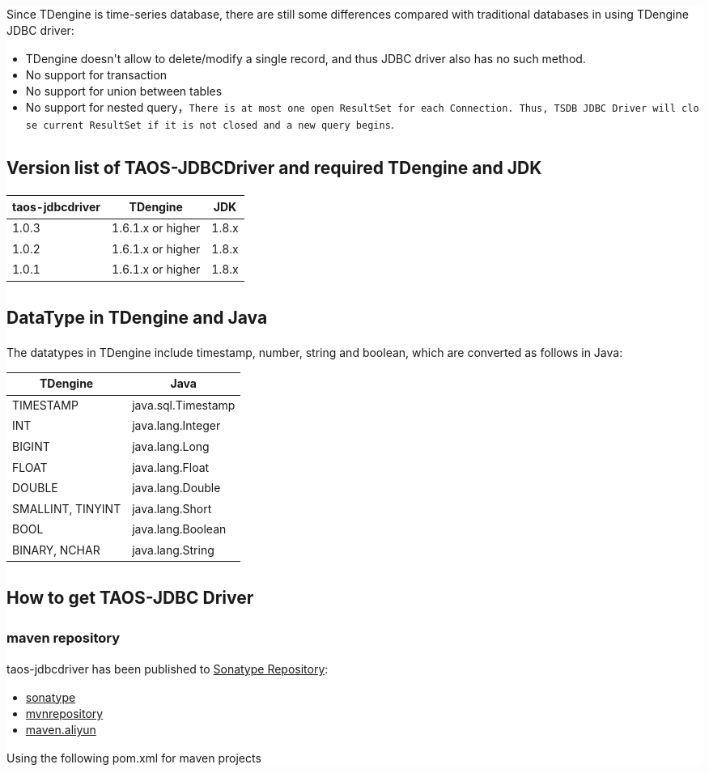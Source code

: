 Since TDengine is time-series database, there are still some differences compared with traditional databases in using TDengine JDBC driver: 
* TDengine doesn't allow to delete/modify a single record, and thus JDBC driver also has no such method. 
* No support for transaction
* No support for union between tables
* No support for nested query，`There is at most one open ResultSet for each Connection. Thus, TSDB JDBC Driver will close current ResultSet if it is not closed and a new query begins`.

## Version list of TAOS-JDBCDriver and required TDengine and JDK 

| taos-jdbcdriver | TDengine  | JDK  | 
| --- | --- | --- | 
| 1.0.3 | 1.6.1.x or higher | 1.8.x |
| 1.0.2 | 1.6.1.x or higher | 1.8.x |  
| 1.0.1 | 1.6.1.x or higher | 1.8.x |  

## DataType in TDengine and Java

The datatypes in TDengine include timestamp, number, string and boolean, which are converted as follows in Java:

| TDengine | Java | 
| --- | --- | 
| TIMESTAMP | java.sql.Timestamp | 
| INT | java.lang.Integer | 
| BIGINT | java.lang.Long |  
| FLOAT | java.lang.Float |  
| DOUBLE | java.lang.Double | 
| SMALLINT, TINYINT |java.lang.Short  |
| BOOL | java.lang.Boolean | 
| BINARY, NCHAR | java.lang.String | 

## How to get TAOS-JDBC Driver

### maven repository

taos-jdbcdriver has been published to [Sonatype Repository][1]:
* [sonatype][8]
* [mvnrepository][9]
* [maven.aliyun][10]

Using the following pom.xml for maven projects


[1]: https://search.maven.org/artifact/com.taosdata.jdbc/taos-jdbcdriver
[2]: https://mvnrepository.com/artifact/com.taosdata.jdbc/taos-jdbcdriver
[3]: https://github.com/taosdata/TDengine
[4]: https://www.taosdata.com/blog/2019/12/03/jdbcdriver%e6%89%be%e4%b8%8d%e5%88%b0%e5%8a%a8%e6%80%81%e9%93%be%e6%8e%a5%e5%ba%93/
[5]: https://github.com/brettwooldridge/HikariCP
[6]: https://github.com/alibaba/druid
[7]: https://github.com/taosdata/TDengine/issues
[8]: https://search.maven.org/artifact/com.taosdata.jdbc/taos-jdbcdriver
[9]: https://mvnrepository.com/artifact/com.taosdata.jdbc/taos-jdbcdriver
[10]: https://maven.aliyun.com/mvn/search
[11]:  https://github.com/taosdata/TDengine/tree/develop/tests/examples/JDBC/SpringJdbcTemplate
[12]: https://github.com/taosdata/TDengine/tree/develop/tests/examples/JDBC/springbootdemo
[13]: https://www.taosdata.com/cn/documentation/administrator/#%E5%AE%A2%E6%88%B7%E7%AB%AF%E9%85%8D%E7%BD%AE
[14]: https://www.taosdata.com/cn/documentation/connector/#Windows%E5%AE%A2%E6%88%B7%E7%AB%AF%E5%8F%8A%E7%A8%8B%E5%BA%8F%E6%8E%A5%E5%8F%A3
[15]: https://www.taosdata.com/cn/getting-started/#%E5%BF%AB%E9%80%9F%E4%B8%8A%E6%89%8B